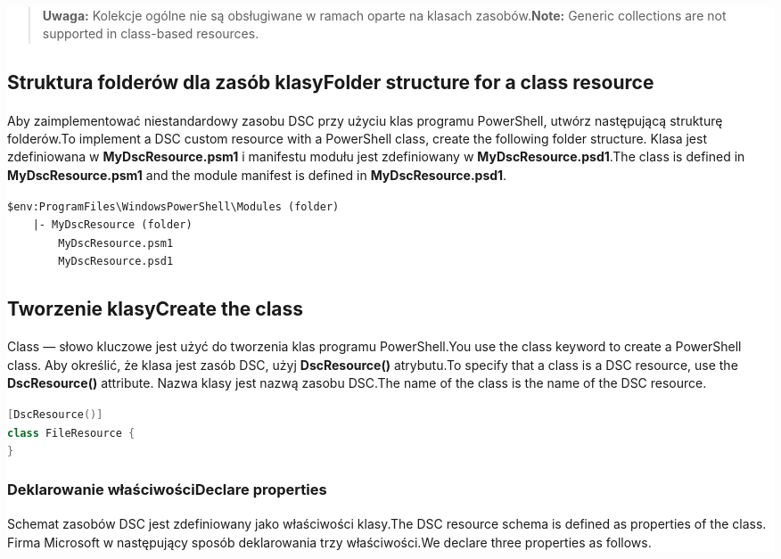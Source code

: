 ><span data-ttu-id="77d90-112">**Uwaga:** Kolekcje ogólne nie są obsługiwane w ramach oparte na klasach zasobów.</span><span class="sxs-lookup"><span data-stu-id="77d90-112">**Note:** Generic collections are not supported in class-based resources.</span></span>

## <a name="folder-structure-for-a-class-resource"></a><span data-ttu-id="77d90-113">Struktura folderów dla zasób klasy</span><span class="sxs-lookup"><span data-stu-id="77d90-113">Folder structure for a class resource</span></span>

<span data-ttu-id="77d90-114">Aby zaimplementować niestandardowy zasobu DSC przy użyciu klas programu PowerShell, utwórz następującą strukturę folderów.</span><span class="sxs-lookup"><span data-stu-id="77d90-114">To implement a DSC custom resource with a PowerShell class, create the following folder structure.</span></span> <span data-ttu-id="77d90-115">Klasa jest zdefiniowana w **MyDscResource.psm1** i manifestu modułu jest zdefiniowany w **MyDscResource.psd1**.</span><span class="sxs-lookup"><span data-stu-id="77d90-115">The class is defined in **MyDscResource.psm1** and the module manifest is defined in **MyDscResource.psd1**.</span></span>

```
$env:ProgramFiles\WindowsPowerShell\Modules (folder)
    |- MyDscResource (folder)
        MyDscResource.psm1
        MyDscResource.psd1
```

## <a name="create-the-class"></a><span data-ttu-id="77d90-116">Tworzenie klasy</span><span class="sxs-lookup"><span data-stu-id="77d90-116">Create the class</span></span>

<span data-ttu-id="77d90-117">Class — słowo kluczowe jest użyć do tworzenia klas programu PowerShell.</span><span class="sxs-lookup"><span data-stu-id="77d90-117">You use the class keyword to create a PowerShell class.</span></span> <span data-ttu-id="77d90-118">Aby określić, że klasa jest zasób DSC, użyj **DscResource()** atrybutu.</span><span class="sxs-lookup"><span data-stu-id="77d90-118">To specify that a class is a DSC resource, use the **DscResource()** attribute.</span></span> <span data-ttu-id="77d90-119">Nazwa klasy jest nazwą zasobu DSC.</span><span class="sxs-lookup"><span data-stu-id="77d90-119">The name of the class is the name of the DSC resource.</span></span>

```powershell
[DscResource()]
class FileResource {
}
```

### <a name="declare-properties"></a><span data-ttu-id="77d90-120">Deklarowanie właściwości</span><span class="sxs-lookup"><span data-stu-id="77d90-120">Declare properties</span></span>

<span data-ttu-id="77d90-121">Schemat zasobów DSC jest zdefiniowany jako właściwości klasy.</span><span class="sxs-lookup"><span data-stu-id="77d90-121">The DSC resource schema is defined as properties of the class.</span></span> <span data-ttu-id="77d90-122">Firma Microsoft w następujący sposób deklarowania trzy właściwości.</span><span class="sxs-lookup"><span data-stu-id="77d90-122">We declare three properties as follows.</span></span>
